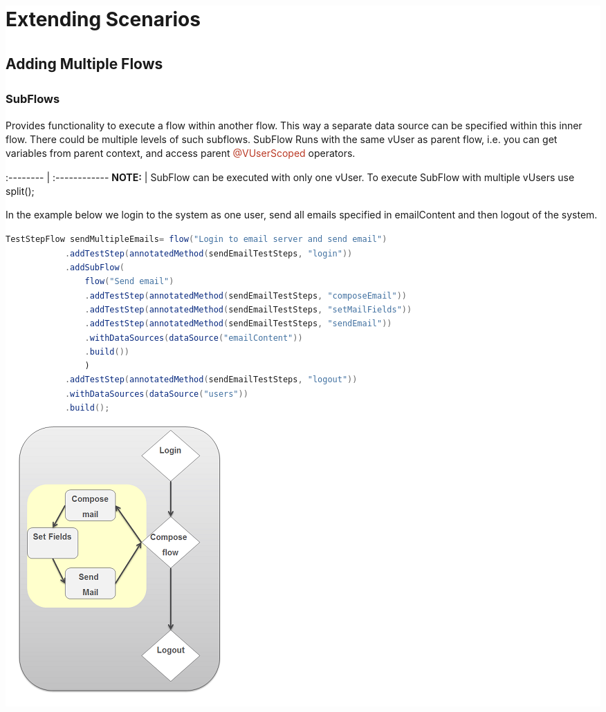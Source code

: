 <head>
   <title>Scenarios - Extending Scenarios</title>
</head>

# Extending Scenarios

## Adding Multiple Flows

### SubFlows
Provides functionality to execute a flow within another flow. This way a separate data source can be specified within this inner flow. There could
be multiple levels of such subflows. SubFlow Runs with the same vUser as parent flow, i.e. you can get variables from parent context, and access parent
<span style="color:#ba3925;">@VUserScoped</span> operators.

:-------- | :------------
**NOTE:** | SubFlow can be executed with only one vUser. To execute SubFlow with multiple vUsers use split();

In the example below we login to the system as one user, send all emails specified in emailContent and then logout of the system.

```java
TestStepFlow sendMultipleEmails= flow("Login to email server and send email")
            .addTestStep(annotatedMethod(sendEmailTestSteps, "login"))
            .addSubFlow(
                flow("Send email")
                .addTestStep(annotatedMethod(sendEmailTestSteps, "composeEmail"))
                .addTestStep(annotatedMethod(sendEmailTestSteps, "setMailFields"))
                .addTestStep(annotatedMethod(sendEmailTestSteps, "sendEmail"))
                .withDataSources(dataSource("emailContent"))
                .build())
                )
            .addTestStep(annotatedMethod(sendEmailTestSteps, "logout"))
            .withDataSources(dataSource("users"))
            .build();
```

!["Sub Flows"](../../images/scenarios/Subflow.PNG)
